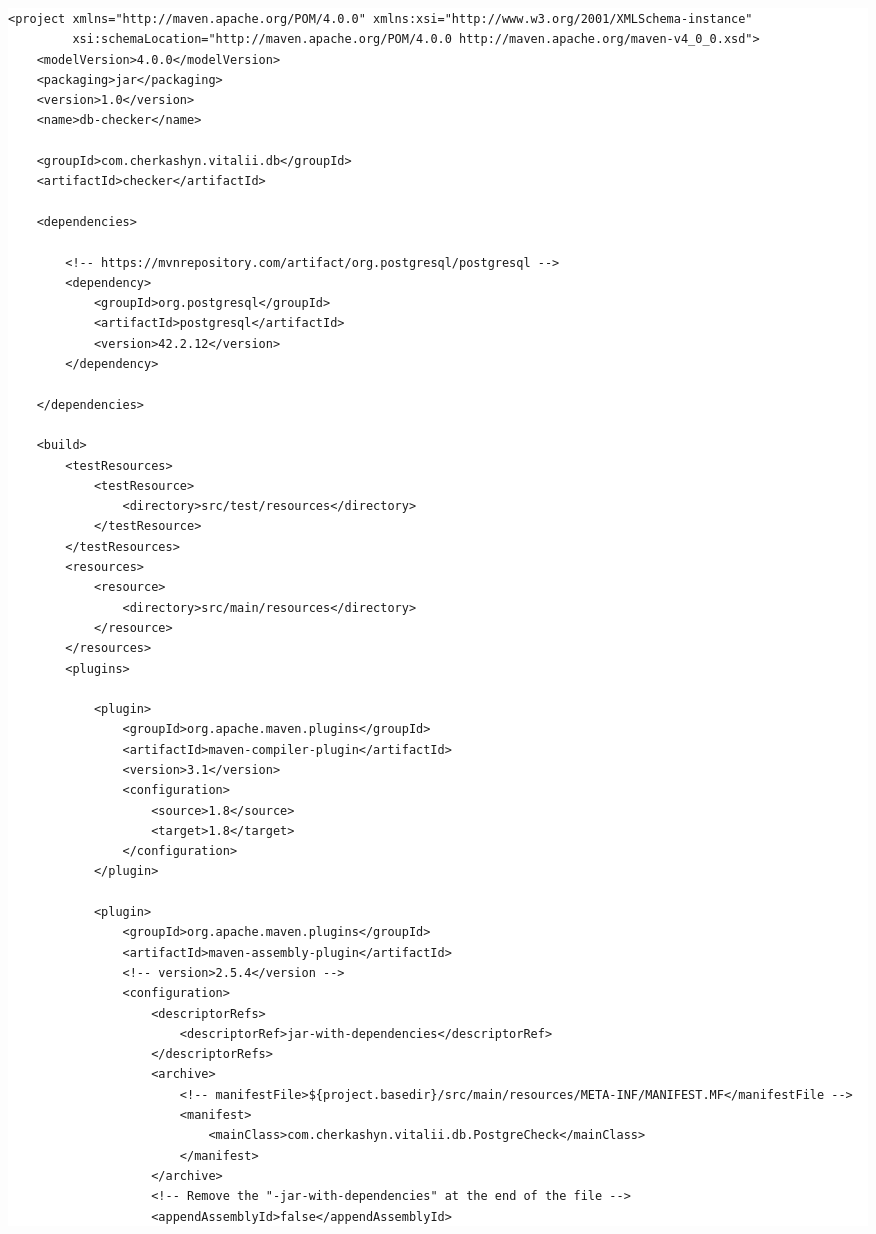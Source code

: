 ```
<project xmlns="http://maven.apache.org/POM/4.0.0" xmlns:xsi="http://www.w3.org/2001/XMLSchema-instance"
         xsi:schemaLocation="http://maven.apache.org/POM/4.0.0 http://maven.apache.org/maven-v4_0_0.xsd">
    <modelVersion>4.0.0</modelVersion>
    <packaging>jar</packaging>
    <version>1.0</version>
    <name>db-checker</name>

    <groupId>com.cherkashyn.vitalii.db</groupId>
    <artifactId>checker</artifactId>

    <dependencies>

        <!-- https://mvnrepository.com/artifact/org.postgresql/postgresql -->
        <dependency>
            <groupId>org.postgresql</groupId>
            <artifactId>postgresql</artifactId>
            <version>42.2.12</version>
        </dependency>

    </dependencies>

    <build>
        <testResources>
            <testResource>
                <directory>src/test/resources</directory>
            </testResource>
        </testResources>
        <resources>
            <resource>
                <directory>src/main/resources</directory>
            </resource>
        </resources>
        <plugins>

            <plugin>
                <groupId>org.apache.maven.plugins</groupId>
                <artifactId>maven-compiler-plugin</artifactId>
                <version>3.1</version>
                <configuration>
                    <source>1.8</source>
                    <target>1.8</target>
                </configuration>
            </plugin>

            <plugin>
                <groupId>org.apache.maven.plugins</groupId>
                <artifactId>maven-assembly-plugin</artifactId>
                <!-- version>2.5.4</version -->
                <configuration>
                    <descriptorRefs>
                        <descriptorRef>jar-with-dependencies</descriptorRef>
                    </descriptorRefs>
                    <archive>
                        <!-- manifestFile>${project.basedir}/src/main/resources/META-INF/MANIFEST.MF</manifestFile -->
                        <manifest>
                            <mainClass>com.cherkashyn.vitalii.db.PostgreCheck</mainClass>
                        </manifest>
                    </archive>
                    <!-- Remove the "-jar-with-dependencies" at the end of the file -->
                    <appendAssemblyId>false</appendAssemblyId>
```